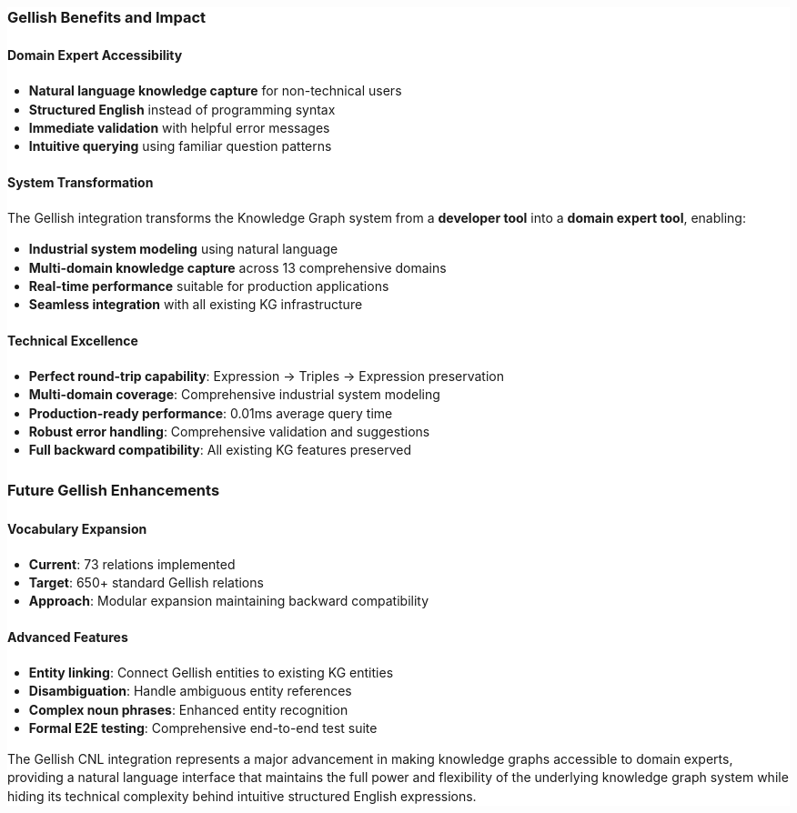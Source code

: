 ### Gellish Benefits and Impact

#### Domain Expert Accessibility
- **Natural language knowledge capture** for non-technical users
- **Structured English** instead of programming syntax
- **Immediate validation** with helpful error messages
- **Intuitive querying** using familiar question patterns

#### System Transformation
The Gellish integration transforms the Knowledge Graph system from a **developer tool** into a **domain expert tool**, enabling:

- **Industrial system modeling** using natural language
- **Multi-domain knowledge capture** across 13 comprehensive domains
- **Real-time performance** suitable for production applications
- **Seamless integration** with all existing KG infrastructure

#### Technical Excellence
- **Perfect round-trip capability**: Expression → Triples → Expression preservation
- **Multi-domain coverage**: Comprehensive industrial system modeling
- **Production-ready performance**: 0.01ms average query time
- **Robust error handling**: Comprehensive validation and suggestions
- **Full backward compatibility**: All existing KG features preserved

### Future Gellish Enhancements

#### Vocabulary Expansion
- **Current**: 73 relations implemented
- **Target**: 650+ standard Gellish relations
- **Approach**: Modular expansion maintaining backward compatibility

#### Advanced Features
- **Entity linking**: Connect Gellish entities to existing KG entities
- **Disambiguation**: Handle ambiguous entity references
- **Complex noun phrases**: Enhanced entity recognition
- **Formal E2E testing**: Comprehensive end-to-end test suite

The Gellish CNL integration represents a major advancement in making knowledge graphs accessible to domain experts, providing a natural language interface that maintains the full power and flexibility of the underlying knowledge graph system while hiding its technical complexity behind intuitive structured English expressions.
